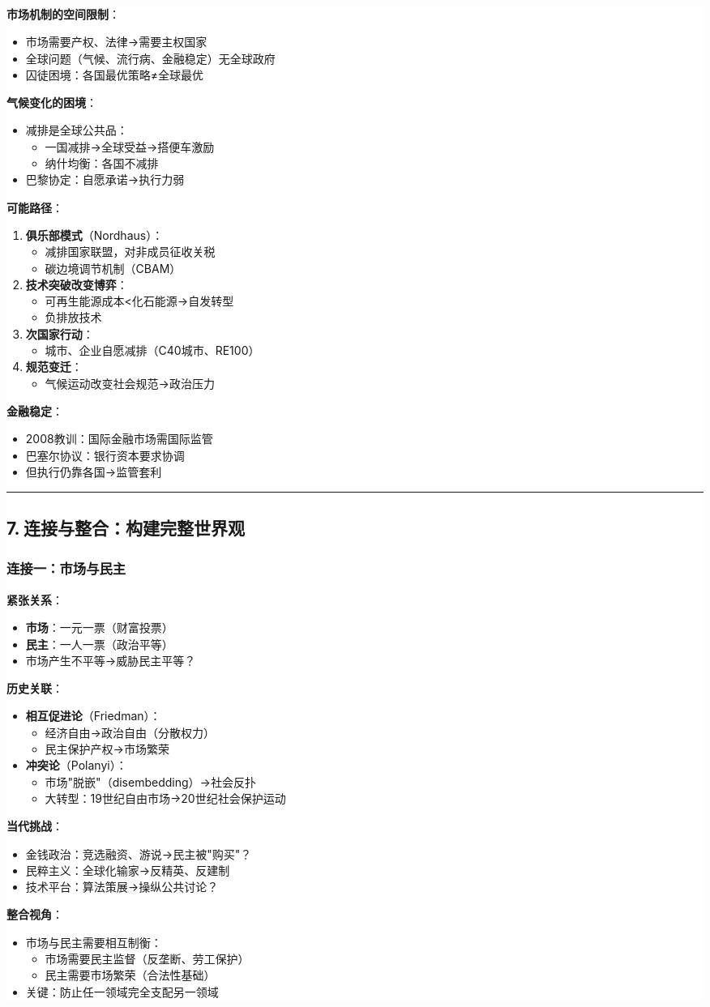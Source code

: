 **市场机制的空间限制**：
- 市场需要产权、法律→需要主权国家
- 全球问题（气候、流行病、金融稳定）无全球政府
- 囚徒困境：各国最优策略≠全球最优

**气候变化的困境**：
- 减排是全球公共品：
  - 一国减排→全球受益→搭便车激励
  - 纳什均衡：各国不减排
- 巴黎协定：自愿承诺→执行力弱

**可能路径**：
1. **俱乐部模式**（Nordhaus）：
   - 减排国家联盟，对非成员征收关税
   - 碳边境调节机制（CBAM）
2. **技术突破改变博弈**：
   - 可再生能源成本<化石能源→自发转型
   - 负排放技术
3. **次国家行动**：
   - 城市、企业自愿减排（C40城市、RE100）
4. **规范变迁**：
   - 气候运动改变社会规范→政治压力

**金融稳定**：
- 2008教训：国际金融市场需国际监管
- 巴塞尔协议：银行资本要求协调
- 但执行仍靠各国→监管套利

---

## 7. 连接与整合：构建完整世界观

### 连接一：市场与民主

**紧张关系**：
- **市场**：一元一票（财富投票）
- **民主**：一人一票（政治平等）
- 市场产生不平等→威胁民主平等？

**历史关联**：
- **相互促进论**（Friedman）：
  - 经济自由→政治自由（分散权力）
  - 民主保护产权→市场繁荣
- **冲突论**（Polanyi）：
  - 市场"脱嵌"（disembedding）→社会反扑
  - 大转型：19世纪自由市场→20世纪社会保护运动

**当代挑战**：
- 金钱政治：竞选融资、游说→民主被"购买"？
- 民粹主义：全球化输家→反精英、反建制
- 技术平台：算法策展→操纵公共讨论？

**整合视角**：
- 市场与民主需要相互制衡：
  - 市场需要民主监督（反垄断、劳工保护）
  - 民主需要市场繁荣（合法性基础）
- 关键：防止任一领域完全支配另一领域
